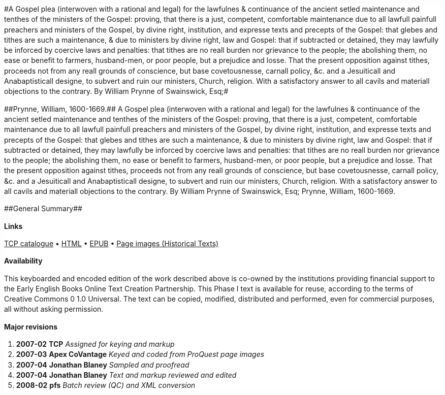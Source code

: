 #A Gospel plea (interwoven with a rational and legal) for the lawfulnes & continuance of the ancient setled maintenance and tenthes of the ministers of the Gospel: proving, that there is a just, competent, comfortable maintenance due to all lawfull painfull preachers and ministers of the Gospel, by divine right, institution, and expresse texts and precepts of the Gospel: that glebes and tithes are such a maintenance, & due to ministers by divine right, law and Gospel: that if subtracted or detained, they may lawfully be inforced by coercive laws and penalties: that tithes are no reall burden nor grievance to the people; the abolishing them, no ease or benefit to farmers, husband-men, or poor people, but a prejudice and losse. That the present opposition against tithes, proceeds not from any reall grounds of conscience, but base covetousnesse, carnall policy, &c. and a Jesuiticall and Anabaptisticall designe, to subvert and ruin our ministers, Church, religion. With a satisfactory answer to all cavils and materiall objections to the contrary. By William Prynne of Swainswick, Esq;#

##Prynne, William, 1600-1669.##
A Gospel plea (interwoven with a rational and legal) for the lawfulnes & continuance of the ancient setled maintenance and tenthes of the ministers of the Gospel: proving, that there is a just, competent, comfortable maintenance due to all lawfull painfull preachers and ministers of the Gospel, by divine right, institution, and expresse texts and precepts of the Gospel: that glebes and tithes are such a maintenance, & due to ministers by divine right, law and Gospel: that if subtracted or detained, they may lawfully be inforced by coercive laws and penalties: that tithes are no reall burden nor grievance to the people; the abolishing them, no ease or benefit to farmers, husband-men, or poor people, but a prejudice and losse. That the present opposition against tithes, proceeds not from any reall grounds of conscience, but base covetousnesse, carnall policy, &c. and a Jesuiticall and Anabaptisticall designe, to subvert and ruin our ministers, Church, religion. With a satisfactory answer to all cavils and materiall objections to the contrary. By William Prynne of Swainswick, Esq;
Prynne, William, 1600-1669.

##General Summary##

**Links**

[TCP catalogue](http://www.ota.ox.ac.uk/tcp/)  • 
[HTML](http://tei.it.ox.ac.uk/tcp/Texts-HTML/free/A91/A91192.html)  • 
[EPUB](http://tei.it.ox.ac.uk/tcp/Texts-EPUB/free/A91/A91192.epub) • 
[Page images (Historical Texts)](https://data.historicaltexts.jisc.ac.uk/view?pubId=eebo-99863267e&pageId=eebo-99863267e-115457-1)

**Availability**

This keyboarded and encoded edition of the
	       work described above is co-owned by the institutions
	       providing financial support to the Early English Books
	       Online Text Creation Partnership. This Phase I text is
	       available for reuse, according to the terms of Creative
	       Commons 0 1.0 Universal. The text can be copied,
	       modified, distributed and performed, even for
	       commercial purposes, all without asking permission.

**Major revisions**

1. __2007-02__ __TCP__ *Assigned for keying and markup*
1. __2007-03__ __Apex CoVantage__ *Keyed and coded from ProQuest page images*
1. __2007-04__ __Jonathan Blaney__ *Sampled and proofread*
1. __2007-04__ __Jonathan Blaney__ *Text and markup reviewed and edited*
1. __2008-02__ __pfs__ *Batch review (QC) and XML conversion*
